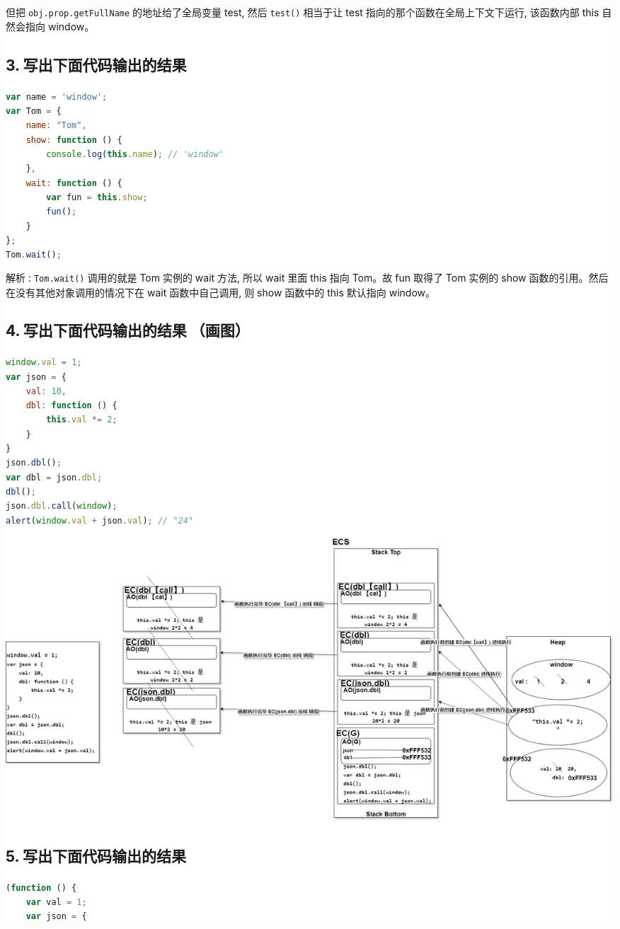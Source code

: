 但把 `obj.prop.getFullName` 的地址给了全局变量 test, 然后 `test()` 相当于让 test 指向的那个函数在全局上下文下运行, 该函数内部 this 自然会指向 window。

## 3. 写出下面代码输出的结果
```javascript
var name = 'window';
var Tom = {
    name: "Tom",
    show: function () {
        console.log(this.name); // 'window'
    },
    wait: function () {
        var fun = this.show;
        fun();
    }
};
Tom.wait();
```
解析 : `Tom.wait()` 调用的就是 Tom 实例的 wait 方法, 所以 wait 里面 this 指向 Tom。故 fun 取得了 Tom 实例的 show 函数的引用。然后在没有其他对象调用的情况下在 wait 函数中自己调用, 则 show 函数中的 this 默认指向 window。
## 4. 写出下面代码输出的结果 （画图）
```javascript
window.val = 1;
var json = {
    val: 10,
    dbl: function () {
        this.val *= 2;
    }
}
json.dbl();
var dbl = json.dbl;
dbl();
json.dbl.call(window);
alert(window.val + json.val); // "24"
```
![Alt text](./第四题图片.png)
## 5. 写出下面代码输出的结果
```javascript
(function () {
    var val = 1;
    var json = {
```